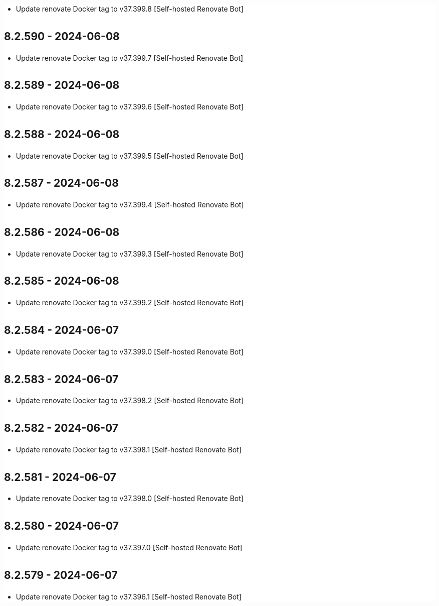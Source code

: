 * Update renovate Docker tag to v37.399.8 [Self-hosted Renovate Bot]

## 8.2.590 - 2024-06-08

* Update renovate Docker tag to v37.399.7 [Self-hosted Renovate Bot]

## 8.2.589 - 2024-06-08

* Update renovate Docker tag to v37.399.6 [Self-hosted Renovate Bot]

## 8.2.588 - 2024-06-08

* Update renovate Docker tag to v37.399.5 [Self-hosted Renovate Bot]

## 8.2.587 - 2024-06-08

* Update renovate Docker tag to v37.399.4 [Self-hosted Renovate Bot]

## 8.2.586 - 2024-06-08

* Update renovate Docker tag to v37.399.3 [Self-hosted Renovate Bot]

## 8.2.585 - 2024-06-08

* Update renovate Docker tag to v37.399.2 [Self-hosted Renovate Bot]

## 8.2.584 - 2024-06-07

* Update renovate Docker tag to v37.399.0 [Self-hosted Renovate Bot]

## 8.2.583 - 2024-06-07

* Update renovate Docker tag to v37.398.2 [Self-hosted Renovate Bot]

## 8.2.582 - 2024-06-07

* Update renovate Docker tag to v37.398.1 [Self-hosted Renovate Bot]

## 8.2.581 - 2024-06-07

* Update renovate Docker tag to v37.398.0 [Self-hosted Renovate Bot]

## 8.2.580 - 2024-06-07

* Update renovate Docker tag to v37.397.0 [Self-hosted Renovate Bot]

## 8.2.579 - 2024-06-07

* Update renovate Docker tag to v37.396.1 [Self-hosted Renovate Bot]
